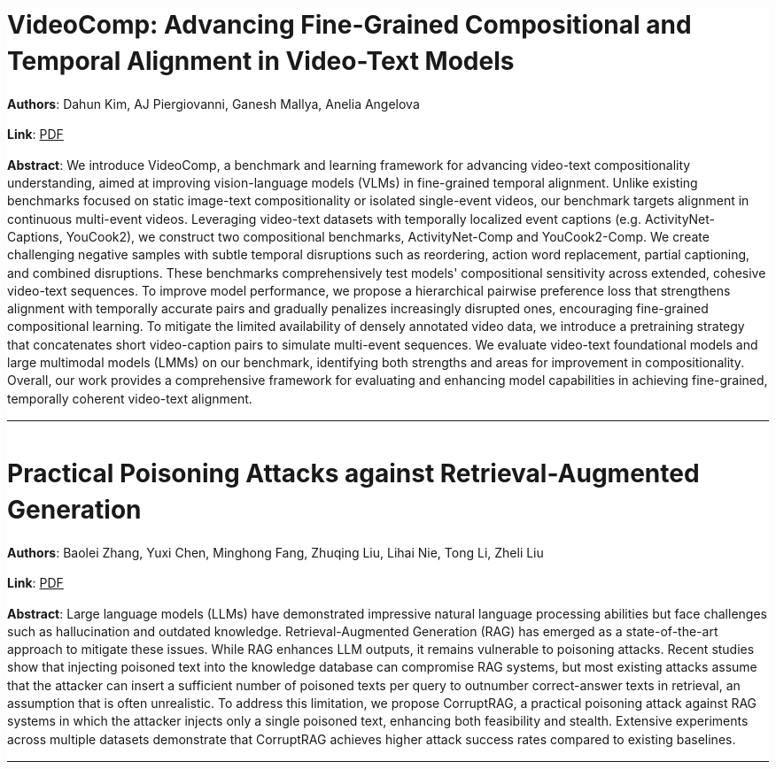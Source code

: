 # VideoComp: Advancing Fine-Grained Compositional and Temporal Alignment in Video-Text Models 

**Authors**: Dahun Kim, AJ Piergiovanni, Ganesh Mallya, Anelia Angelova  

**Link**: [PDF](https://arxiv.org/pdf/2504.03970)  

**Abstract**: We introduce VideoComp, a benchmark and learning framework for advancing video-text compositionality understanding, aimed at improving vision-language models (VLMs) in fine-grained temporal alignment. Unlike existing benchmarks focused on static image-text compositionality or isolated single-event videos, our benchmark targets alignment in continuous multi-event videos. Leveraging video-text datasets with temporally localized event captions (e.g. ActivityNet-Captions, YouCook2), we construct two compositional benchmarks, ActivityNet-Comp and YouCook2-Comp. We create challenging negative samples with subtle temporal disruptions such as reordering, action word replacement, partial captioning, and combined disruptions. These benchmarks comprehensively test models' compositional sensitivity across extended, cohesive video-text sequences. To improve model performance, we propose a hierarchical pairwise preference loss that strengthens alignment with temporally accurate pairs and gradually penalizes increasingly disrupted ones, encouraging fine-grained compositional learning. To mitigate the limited availability of densely annotated video data, we introduce a pretraining strategy that concatenates short video-caption pairs to simulate multi-event sequences. We evaluate video-text foundational models and large multimodal models (LMMs) on our benchmark, identifying both strengths and areas for improvement in compositionality. Overall, our work provides a comprehensive framework for evaluating and enhancing model capabilities in achieving fine-grained, temporally coherent video-text alignment. 

---
# Practical Poisoning Attacks against Retrieval-Augmented Generation 

**Authors**: Baolei Zhang, Yuxi Chen, Minghong Fang, Zhuqing Liu, Lihai Nie, Tong Li, Zheli Liu  

**Link**: [PDF](https://arxiv.org/pdf/2504.03957)  

**Abstract**: Large language models (LLMs) have demonstrated impressive natural language processing abilities but face challenges such as hallucination and outdated knowledge. Retrieval-Augmented Generation (RAG) has emerged as a state-of-the-art approach to mitigate these issues. While RAG enhances LLM outputs, it remains vulnerable to poisoning attacks. Recent studies show that injecting poisoned text into the knowledge database can compromise RAG systems, but most existing attacks assume that the attacker can insert a sufficient number of poisoned texts per query to outnumber correct-answer texts in retrieval, an assumption that is often unrealistic. To address this limitation, we propose CorruptRAG, a practical poisoning attack against RAG systems in which the attacker injects only a single poisoned text, enhancing both feasibility and stealth. Extensive experiments across multiple datasets demonstrate that CorruptRAG achieves higher attack success rates compared to existing baselines. 

---
